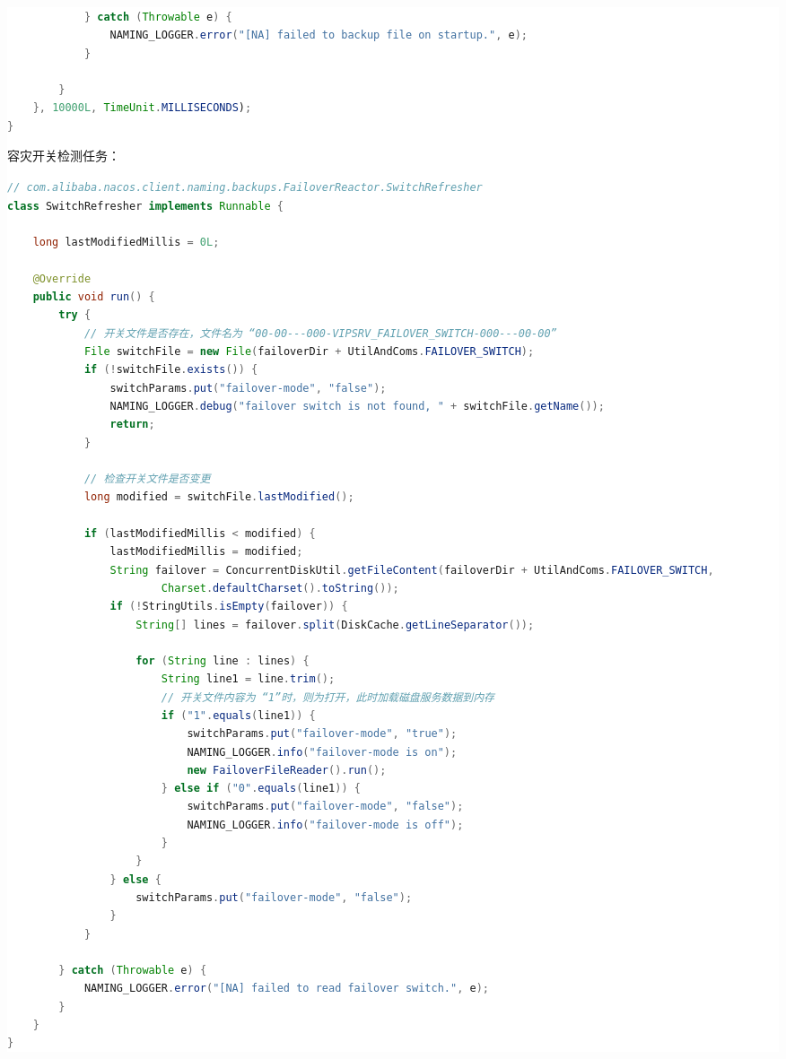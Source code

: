 ```Java
            } catch (Throwable e) {
                NAMING_LOGGER.error("[NA] failed to backup file on startup.", e);
            }
            
        }
    }, 10000L, TimeUnit.MILLISECONDS);
}
```



容灾开关检测任务：

```Java
// com.alibaba.nacos.client.naming.backups.FailoverReactor.SwitchRefresher
class SwitchRefresher implements Runnable {
    
    long lastModifiedMillis = 0L;
    
    @Override
    public void run() {
        try {
            // 开关文件是否存在，文件名为 “00-00---000-VIPSRV_FAILOVER_SWITCH-000---00-00”
            File switchFile = new File(failoverDir + UtilAndComs.FAILOVER_SWITCH);
            if (!switchFile.exists()) {
                switchParams.put("failover-mode", "false");
                NAMING_LOGGER.debug("failover switch is not found, " + switchFile.getName());
                return;
            }
            
            // 检查开关文件是否变更
            long modified = switchFile.lastModified();
            
            if (lastModifiedMillis < modified) {
                lastModifiedMillis = modified;
                String failover = ConcurrentDiskUtil.getFileContent(failoverDir + UtilAndComs.FAILOVER_SWITCH,
                        Charset.defaultCharset().toString());
                if (!StringUtils.isEmpty(failover)) {
                    String[] lines = failover.split(DiskCache.getLineSeparator());
                    
                    for (String line : lines) {
                        String line1 = line.trim();
                        // 开关文件内容为 “1”时，则为打开，此时加载磁盘服务数据到内存
                        if ("1".equals(line1)) {
                            switchParams.put("failover-mode", "true");
                            NAMING_LOGGER.info("failover-mode is on");
                            new FailoverFileReader().run();
                        } else if ("0".equals(line1)) {
                            switchParams.put("failover-mode", "false");
                            NAMING_LOGGER.info("failover-mode is off");
                        }
                    }
                } else {
                    switchParams.put("failover-mode", "false");
                }
            }
            
        } catch (Throwable e) {
            NAMING_LOGGER.error("[NA] failed to read failover switch.", e);
        }
    }
}
```
